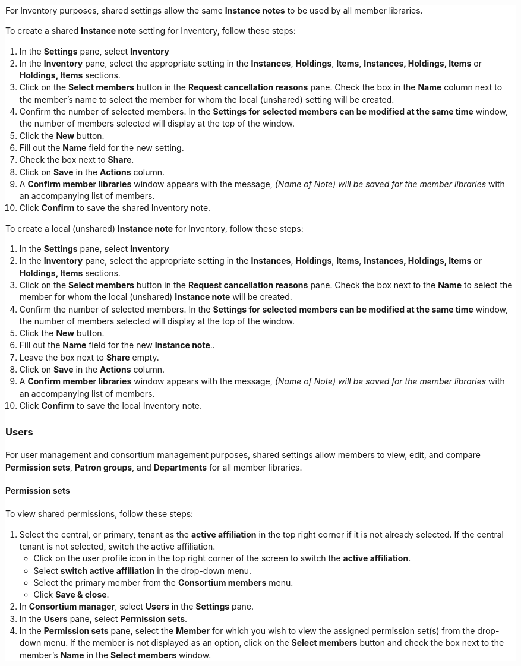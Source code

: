 
For Inventory purposes, shared settings allow the same **Instance notes** to be used by all member libraries. 


To create a shared **Instance note** setting for Inventory, follow these steps:


1. In the **Settings** pane, select **Inventory**
2. In the **Inventory** pane, select the appropriate setting in the **Instances**, **Holdings**, **Items**, **Instances, Holdings, Items** or **Holdings, Items** sections. 
3. Click on the **Select members** button in the **Request cancellation reasons** pane. Check the box in the **Name** column next to the member’s name to select the member for whom the local (unshared) setting will be created.
4. Confirm the number of selected members. In the **Settings for selected members can be modified at the same time** window, the number of members selected will display at the top of the window. 
5. Click the **New** button. 
6. Fill out the **Name** field for the new setting.
7. Check the box next to **Share**. 
8. Click on **Save** in the **Actions** column. 
9. A **Confirm member libraries** window appears with the message, *(Name of Note) will be saved for the member libraries* with an accompanying list of members. 
10. Click **Confirm** to save the shared Inventory note. 


To create a local (unshared) **Instance note** for Inventory, follow these steps: 


1. In the **Settings** pane, select **Inventory**
2. In the **Inventory** pane, select the appropriate setting in the **Instances**, **Holdings**, **Items**, **Instances, Holdings, Items** or **Holdings, Items** sections. 
3. Click on the **Select members** button in the **Request cancellation reasons** pane. Check the box next to the **Name** to select the member for whom the local (unshared) **Instance note** will be created.
4. Confirm the number of selected members. In the **Settings for selected members can be modified at the same time** window, the number of members selected will display at the top of the window.
5. Click the **New** button. 
6. Fill out the **Name** field for the new **Instance note**..
7. Leave the box next to **Share** empty.
8. Click on **Save** in the **Actions** column. 
9. A **Confirm member libraries** window appears with the message, *(Name of Note) will be saved for the member libraries* with an accompanying list of members. 
10. Click **Confirm** to save the local Inventory note.


### Users


For user management and consortium management purposes, shared settings allow members to view, edit, and compare **Permission sets**, **Patron groups**, and **Departments** for all member libraries. 


#### Permission sets


To view shared permissions, follow these steps:


1. Select the central, or primary, tenant as the **active affiliation** in the top right corner if it is not already selected. If the central tenant is not selected, switch the active affiliation. 
    - Click on the user profile icon in the top right corner of the screen to switch the **active affiliation**. 
    - Select **switch active affiliation** in the drop-down menu. 
    - Select the primary member from the **Consortium members** menu. 
    - Click **Save & close**. 
2. In **Consortium manager**, select **Users** in the **Settings** pane. 
3. In the **Users** pane, select **Permission sets**. 
4. In the **Permission sets** pane, select the **Member** for which you wish to view the assigned permission set(s) from the drop-down menu. If the member is not displayed as an option, click on the **Select members** button and check the box next to the member’s **Name** in the **Select members** window.